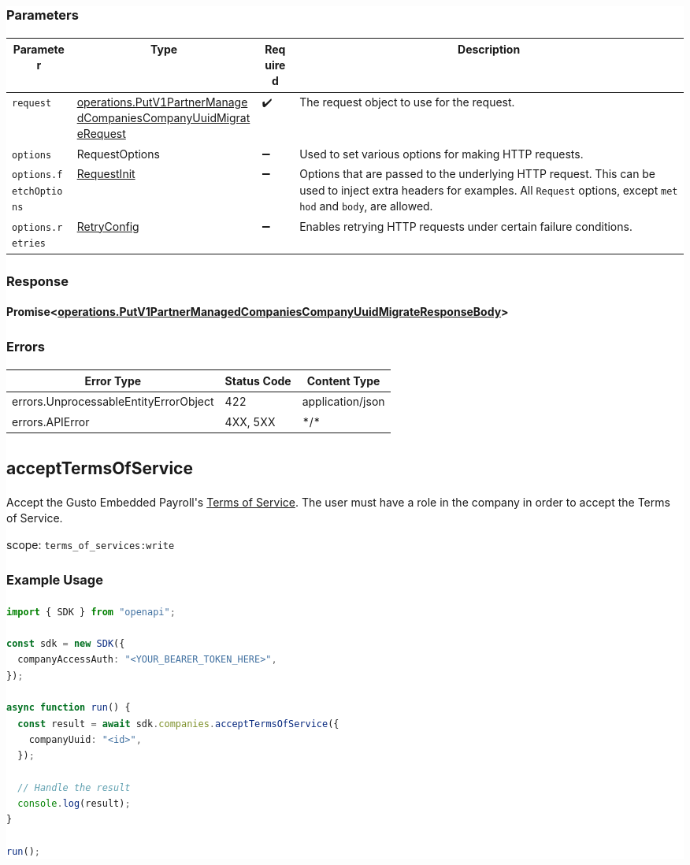 ### Parameters

| Parameter                                                                                                                                                                      | Type                                                                                                                                                                           | Required                                                                                                                                                                       | Description                                                                                                                                                                    |
| ------------------------------------------------------------------------------------------------------------------------------------------------------------------------------ | ------------------------------------------------------------------------------------------------------------------------------------------------------------------------------ | ------------------------------------------------------------------------------------------------------------------------------------------------------------------------------ | ------------------------------------------------------------------------------------------------------------------------------------------------------------------------------ |
| `request`                                                                                                                                                                      | [operations.PutV1PartnerManagedCompaniesCompanyUuidMigrateRequest](../../models/operations/putv1partnermanagedcompaniescompanyuuidmigraterequest.md)                           | :heavy_check_mark:                                                                                                                                                             | The request object to use for the request.                                                                                                                                     |
| `options`                                                                                                                                                                      | RequestOptions                                                                                                                                                                 | :heavy_minus_sign:                                                                                                                                                             | Used to set various options for making HTTP requests.                                                                                                                          |
| `options.fetchOptions`                                                                                                                                                         | [RequestInit](https://developer.mozilla.org/en-US/docs/Web/API/Request/Request#options)                                                                                        | :heavy_minus_sign:                                                                                                                                                             | Options that are passed to the underlying HTTP request. This can be used to inject extra headers for examples. All `Request` options, except `method` and `body`, are allowed. |
| `options.retries`                                                                                                                                                              | [RetryConfig](../../lib/utils/retryconfig.md)                                                                                                                                  | :heavy_minus_sign:                                                                                                                                                             | Enables retrying HTTP requests under certain failure conditions.                                                                                                               |

### Response

**Promise\<[operations.PutV1PartnerManagedCompaniesCompanyUuidMigrateResponseBody](../../models/operations/putv1partnermanagedcompaniescompanyuuidmigrateresponsebody.md)\>**

### Errors

| Error Type                            | Status Code                           | Content Type                          |
| ------------------------------------- | ------------------------------------- | ------------------------------------- |
| errors.UnprocessableEntityErrorObject | 422                                   | application/json                      |
| errors.APIError                       | 4XX, 5XX                              | \*/\*                                 |

## acceptTermsOfService

Accept the Gusto Embedded Payroll's [Terms of Service](https://flows.gusto.com/terms).
The user must have a role in the company in order to accept the Terms of Service.

scope: `terms_of_services:write`

### Example Usage

```typescript
import { SDK } from "openapi";

const sdk = new SDK({
  companyAccessAuth: "<YOUR_BEARER_TOKEN_HERE>",
});

async function run() {
  const result = await sdk.companies.acceptTermsOfService({
    companyUuid: "<id>",
  });

  // Handle the result
  console.log(result);
}

run();
```
